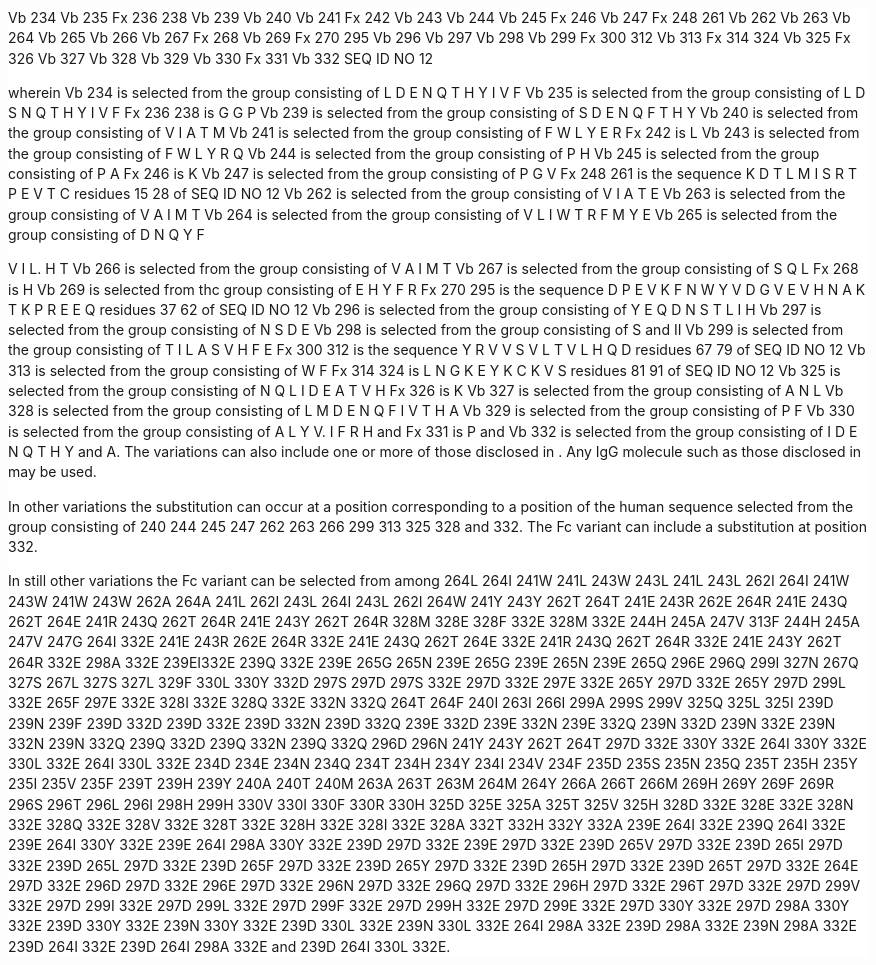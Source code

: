 Vb 234 Vb 235 Fx 236 238 Vb 239 Vb 240 Vb 241 Fx 242 Vb 243 Vb 244 Vb 245 Fx 246 Vb 247 Fx 248 261 Vb 262 Vb 263 Vb 264 Vb 265 Vb 266 Vb 267 Fx 268 Vb 269 Fx 270 295 Vb 296 Vb 297 Vb 298 Vb 299 Fx 300 312 Vb 313 Fx 314 324 Vb 325 Fx 326 Vb 327 Vb 328 Vb 329 Vb 330 Fx 331 Vb 332 SEQ ID NO 12 

wherein Vb 234 is selected from the group consisting of L D E N Q T H Y I V F Vb 235 is selected from the group consisting of L D S N Q T H Y I V F Fx 236 238 is G G P Vb 239 is selected from the group consisting of S D E N Q F T H Y Vb 240 is selected from the group consisting of V I A T M Vb 241 is selected from the group consisting of F W L Y E R Fx 242 is L Vb 243 is selected from the group consisting of F W L Y R Q Vb 244 is selected from the group consisting of P H Vb 245 is selected from the group consisting of P A Fx 246 is K Vb 247 is selected from the group consisting of P G V Fx 248 261 is the sequence K D T L M I S R T P E V T C residues 15 28 of SEQ ID NO 12 Vb 262 is selected from the group consisting of V I A T E Vb 263 is selected from the group consisting of V A I M T Vb 264 is selected from the group consisting of V L I W T R F M Y E Vb 265 is selected from the group consisting of D N Q Y F 

V I L. H T Vb 266 is selected from the group consisting of V A I M T Vb 267 is selected from the group consisting of S Q L Fx 268 is H Vb 269 is selected from thc group consisting of E H Y F R Fx 270 295 is the sequence D P E V K F N W Y V D G V E V H N A K T K P R E E Q residues 37 62 of SEQ ID NO 12 Vb 296 is selected from the group consisting of Y E Q D N S T L I H Vb 297 is selected from the group consisting of N S D E Vb 298 is selected from the group consisting of S and II Vb 299 is selected from the group consisting of T I L A S V H F E Fx 300 312 is the sequence Y R V V S V L T V L H Q D residues 67 79 of SEQ ID NO 12 Vb 313 is selected from the group consisting of W F Fx 314 324 is L N G K E Y K C K V S residues 81 91 of SEQ ID NO 12 Vb 325 is selected from the group consisting of N Q L I D E A T V H Fx 326 is K Vb 327 is selected from the group consisting of A N L Vb 328 is selected from the group consisting of L M D E N Q F I V T H A Vb 329 is selected from the group consisting of P F Vb 330 is selected from the group consisting of A L Y V. I F R H and Fx 331 is P and Vb 332 is selected from the group consisting of I D E N Q T H Y and A. The variations can also include one or more of those disclosed in . Any IgG molecule such as those disclosed in may be used.

In other variations the substitution can occur at a position corresponding to a position of the human sequence selected from the group consisting of 240 244 245 247 262 263 266 299 313 325 328 and 332. The Fc variant can include a substitution at position 332.

In still other variations the Fc variant can be selected from among 264L 264I 241W 241L 243W 243L 241L 243L 262I 264I 241W 243W 241W 243W 262A 264A 241L 262I 243L 264I 243L 262I 264W 241Y 243Y 262T 264T 241E 243R 262E 264R 241E 243Q 262T 264E 241R 243Q 262T 264R 241E 243Y 262T 264R 328M 328E 328F 332E 328M 332E 244H 245A 247V 313F 244H 245A 247V 247G 264I 332E 241E 243R 262E 264R 332E 241E 243Q 262T 264E 332E 241R 243Q 262T 264R 332E 241E 243Y 262T 264R 332E 298A 332E 239EI332E 239Q 332E 239E 265G 265N 239E 265G 239E 265N 239E 265Q 296E 296Q 299I 327N 267Q 327S 267L 327S 327L 329F 330L 330Y 332D 297S 297D 297S 332E 297D 332E 297E 332E 265Y 297D 332E 265Y 297D 299L 332E 265F 297E 332E 328I 332E 328Q 332E 332N 332Q 264T 264F 240I 263I 266I 299A 299S 299V 325Q 325L 325I 239D 239N 239F 239D 332D 239D 332E 239D 332N 239D 332Q 239E 332D 239E 332N 239E 332Q 239N 332D 239N 332E 239N 332N 239N 332Q 239Q 332D 239Q 332N 239Q 332Q 296D 296N 241Y 243Y 262T 264T 297D 332E 330Y 332E 264I 330Y 332E 330L 332E 264I 330L 332E 234D 234E 234N 234Q 234T 234H 234Y 234I 234V 234F 235D 235S 235N 235Q 235T 235H 235Y 235I 235V 235F 239T 239H 239Y 240A 240T 240M 263A 263T 263M 264M 264Y 266A 266T 266M 269H 269Y 269F 269R 296S 296T 296L 296I 298H 299H 330V 330I 330F 330R 330H 325D 325E 325A 325T 325V 325H 328D 332E 328E 332E 328N 332E 328Q 332E 328V 332E 328T 332E 328H 332E 328I 332E 328A 332T 332H 332Y 332A 239E 264I 332E 239Q 264I 332E 239E 264I 330Y 332E 239E 264I 298A 330Y 332E 239D 297D 332E 239E 297D 332E 239D 265V 297D 332E 239D 265I 297D 332E 239D 265L 297D 332E 239D 265F 297D 332E 239D 265Y 297D 332E 239D 265H 297D 332E 239D 265T 297D 332E 264E 297D 332E 296D 297D 332E 296E 297D 332E 296N 297D 332E 296Q 297D 332E 296H 297D 332E 296T 297D 332E 297D 299V 332E 297D 299I 332E 297D 299L 332E 297D 299F 332E 297D 299H 332E 297D 299E 332E 297D 330Y 332E 297D 298A 330Y 332E 239D 330Y 332E 239N 330Y 332E 239D 330L 332E 239N 330L 332E 264I 298A 332E 239D 298A 332E 239N 298A 332E 239D 264I 332E 239D 264I 298A 332E and 239D 264I 330L 332E.
